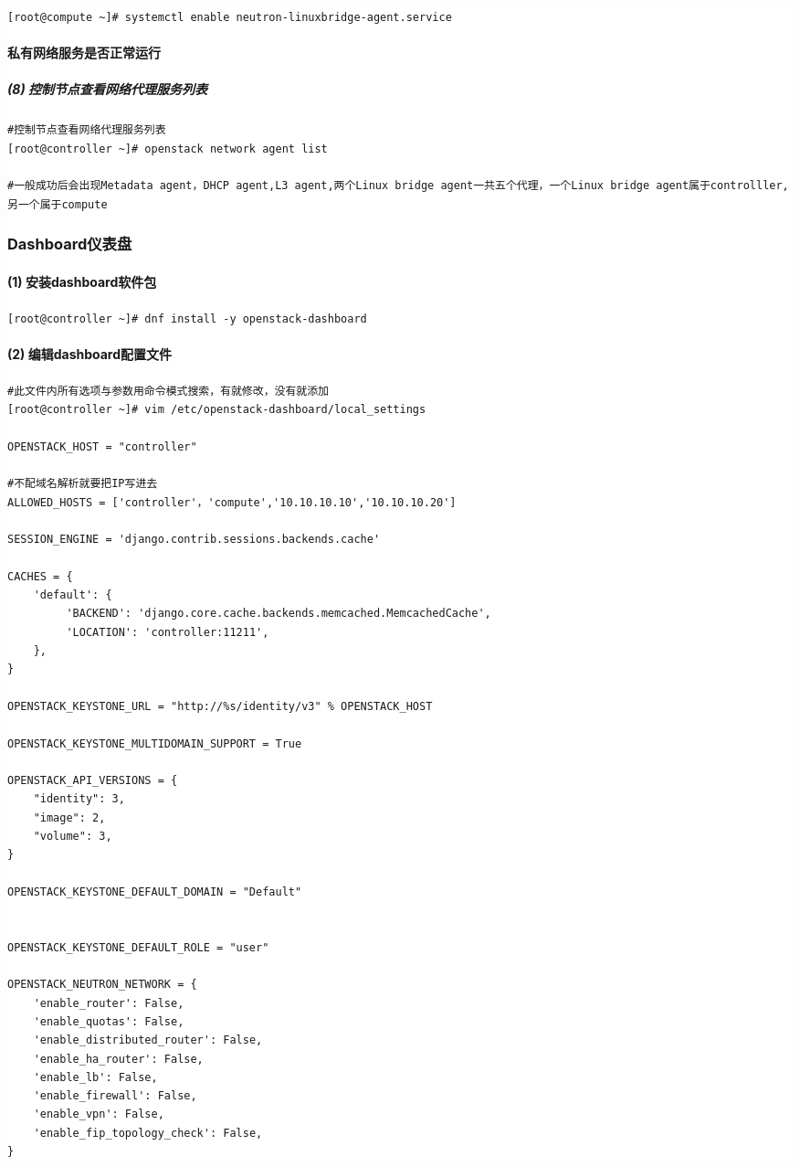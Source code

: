     [root@compute ~]# systemctl enable neutron-linuxbridge-agent.service
    

#### 私有网络服务是否正常运行

##### (8) 控制节点查看网络代理服务列表

    #控制节点查看网络代理服务列表
    [root@controller ~]# openstack network agent list
    
    #一般成功后会出现Metadata agent，DHCP agent,L3 agent,两个Linux bridge agent一共五个代理，一个Linux bridge agent属于controlller,另一个属于compute
    

### Dashboard仪表盘

#### (1) 安装dashboard软件包

    [root@controller ~]# dnf install -y openstack-dashboard
    

#### (2) 编辑dashboard配置文件

    #此文件内所有选项与参数用命令模式搜索，有就修改，没有就添加
    [root@controller ~]# vim /etc/openstack-dashboard/local_settings
    
    OPENSTACK_HOST = "controller"
    
    #不配域名解析就要把IP写进去
    ALLOWED_HOSTS = ['controller'，'compute','10.10.10.10','10.10.10.20']
    
    SESSION_ENGINE = 'django.contrib.sessions.backends.cache'
    
    CACHES = {
        'default': {
             'BACKEND': 'django.core.cache.backends.memcached.MemcachedCache',
             'LOCATION': 'controller:11211',
        },
    }
    
    OPENSTACK_KEYSTONE_URL = "http://%s/identity/v3" % OPENSTACK_HOST
    
    OPENSTACK_KEYSTONE_MULTIDOMAIN_SUPPORT = True
    
    OPENSTACK_API_VERSIONS = {
        "identity": 3,
        "image": 2,
        "volume": 3,
    }
    
    OPENSTACK_KEYSTONE_DEFAULT_DOMAIN = "Default"
    
    
    OPENSTACK_KEYSTONE_DEFAULT_ROLE = "user"
    
    OPENSTACK_NEUTRON_NETWORK = {
        'enable_router': False,
        'enable_quotas': False,
        'enable_distributed_router': False,
        'enable_ha_router': False,
        'enable_lb': False,
        'enable_firewall': False,
        'enable_vpn': False,
        'enable_fip_topology_check': False,
    }
    